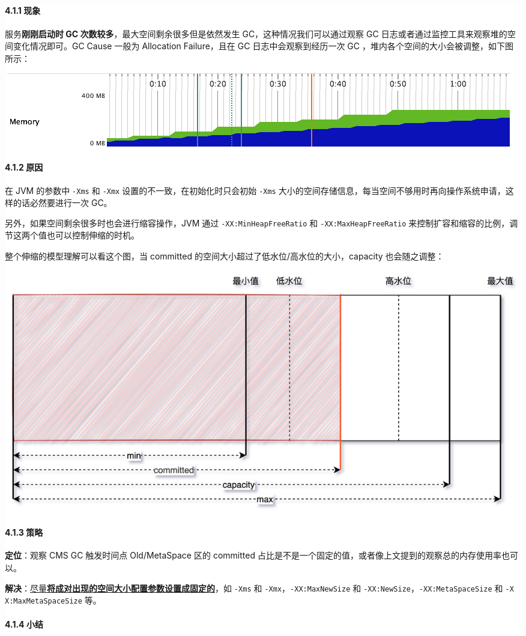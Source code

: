 #### 4.1.1 现象

服务**刚刚启动时 GC 次数较多**，最大空间剩余很多但是依然发生 GC，这种情况我们可以通过观察 GC 日志或者通过监控工具来观察堆的空间变化情况即可。GC Cause 一般为 Allocation Failure，且在 GC 日志中会观察到经历一次 GC ，堆内各个空间的大小会被调整，如下图所示：

![img](picture/jvm调优.assets/83b22690d54fc429c3b799fe55d565477159.png)

#### 4.1.2 原因

在 JVM 的参数中 `-Xms` 和 `-Xmx` 设置的不一致，在初始化时只会初始 `-Xms` 大小的空间存储信息，每当空间不够用时再向操作系统申请，这样的话必然要进行一次 GC。

另外，如果空间剩余很多时也会进行缩容操作，JVM 通过 `-XX:MinHeapFreeRatio` 和 `-XX:MaxHeapFreeRatio` 来控制扩容和缩容的比例，调节这两个值也可以控制伸缩的时机。

整个伸缩的模型理解可以看这个图，当 committed 的空间大小超过了低水位/高水位的大小，capacity 也会随之调整：

![img](picture/jvm调优.assets/e0b8b4122e6fcd1cab8a8292a9b1f06b955630.jpg)

#### 4.1.3 策略

**定位**：观察 CMS GC 触发时间点 Old/MetaSpace 区的 committed 占比是不是一个固定的值，或者像上文提到的观察总的内存使用率也可以。

**解决**：[尽量**将成对出现的空间大小配置参数设置成固定的**]()，如 `-Xms` 和 `-Xmx`，`-XX:MaxNewSize` 和 `-XX:NewSize`，`-XX:MetaSpaceSize` 和 `-XX:MaxMetaSpaceSize` 等。

#### 4.1.4 小结

